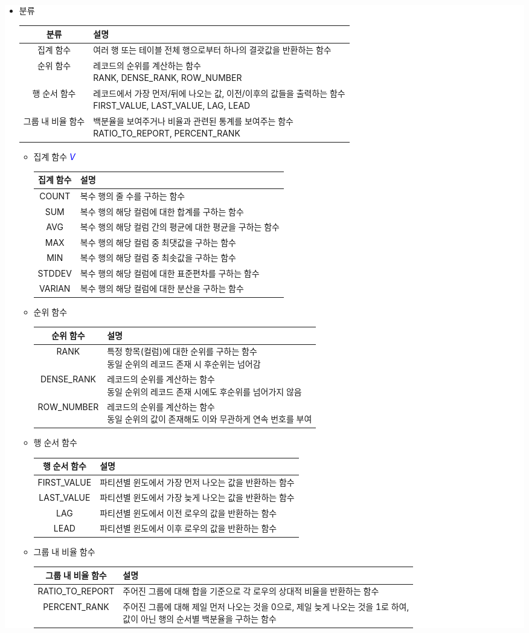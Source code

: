 

- 분류

  |       분류        | 설명                                                         |
  | :---------------: | ------------------------------------------------------------ |
  |     집계 함수     | 여러 행 또는 테이블 전체 행으로부터 하나의 결괏값을 반환하는 함수 |
  |     순위 함수     | 레코드의 순위를 계산하는 함수<br />RANK, DENSE_RANK, ROW_NUMBER |
  |   행 순서 함수    | 레코드에서 가장 먼저/뒤에 나오는 값, 이전/이후의 값들을 출력하는 함수<br />FIRST_VALUE, LAST_VALUE, LAG, LEAD |
  | 그룹 내 비율 함수 | 백분율을 보여주거나 비율과 관련된 통계를 보여주는 함수<br />RATIO_TO_REPORT, PERCENT_RANK |

  - 집계 함수 <span style="color:blue">*V*</span>

    | 집계 함수 | 설명                                                    |
    | :-------: | ------------------------------------------------------- |
    |   COUNT   | 복수 행의 줄 수를 구하는 함수                           |
    |    SUM    | 복수 행의 해당 컬럼에 대한 합계를 구하는 함수           |
    |    AVG    | 복수 행의 해당 컬럼 간의 평균에 대한 평균을 구하는 함수 |
    |    MAX    | 복수 행의 해당 컬럼 중 최댓값을 구하는 함수             |
    |    MIN    | 복수 행의 해당 컬럼 중 최솟값을 구하는 함수             |
    |  STDDEV   | 복수 행의 해당 컬럼에 대한 표준편차를 구하는 함수       |
    |  VARIAN   | 복수 행의 해당 컬럼에 대한 분산을 구하는 함수           |

  - 순위 함수

    | 순위 함수  | 설명                                                         |
    | :--------: | ------------------------------------------------------------ |
    |    RANK    | 특정 항목(컬럼)에 대한 순위를 구하는 함수<br />동일 순위의 레코드 존재 시 후순위는 넘어감 |
    | DENSE_RANK | 레코드의 순위를 계산하는 함수<br />동일 순위의 레코드 존재 시에도 후순위를 넘어가지 않음 |
    | ROW_NUMBER | 레코드의 순위를 계산하는 함수<br />동일 순위의 값이 존재해도 이와 무관하게 연속 번호를 부여 |

  - 행 순서 함수

    | 행 순서 함수 | 설명                                                  |
    | :----------: | ----------------------------------------------------- |
    | FIRST_VALUE  | 파티션별 윈도에서 가장 먼저 나오는 값을 반환하는 함수 |
    |  LAST_VALUE  | 파티션별 윈도에서 가장 늦게 나오는 값을 반환하는 함수 |
    |     LAG      | 파티션별 윈도에서 이전 로우의 값을 반환하는 함수      |
    |     LEAD     | 파티션별 윈도에서 이후 로우의 값을 반환하는 함수      |

  - 그룹 내 비율 함수

    | 그룹 내 비율 함수 | 설명                                                         |
    | :---------------: | ------------------------------------------------------------ |
    |  RATIO_TO_REPORT  | 주어진 그룹에 대해 합을 기준으로 각 로우의 상대적 비율을 반환하는 함수 |
    |   PERCENT_RANK    | 주어진 그룹에 대해 제일 먼저 나오는 것을 0으로, 제일 늦게 나오는 것을 1로 하여,<br />값이 아닌 행의 순서별 백분율을 구하는 함수 |
